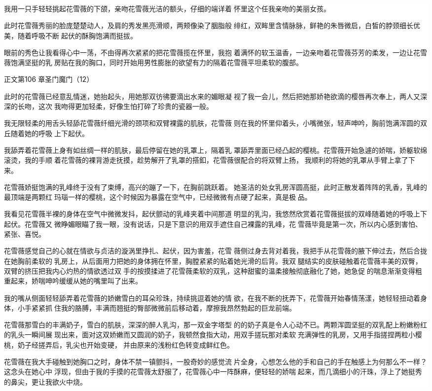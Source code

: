 我用一只手轻轻挑起花雪薇的下颌，亲吻花雪薇光洁的额头，仔细的端详着
怀里这个任我亲吻的美丽女孩。

此时花雪薇秀丽的脸庞楚楚动人，及肩的秀发黑亮滑顺，两颊像染了胭脂般
绯红，双眸里含情脉脉，鲜艳的朱唇微启，白皙的脖颈细长优美，随着呼吸不断
起伏的酥胸饱满而挺拔。

眼前的秀色让我看得心中一荡，不由得再次紧紧的把花雪薇揽在怀里，我抱
着满怀的软玉温香，一边亲吻着花雪薇芬芳的柔发，一边让花雪薇饱满坚挺的乳
房贴在我的胸口，同时开始用男性膨胀的欲望有力的隔着花雪薇平坦柔软的腹部。



正文第106 章圣门魔门（12）

此时的花雪薇已经意乱情迷，她抬起头，用她那双彷彿要滴出水来的媚眼凝
视了我一会儿，然后把她那娇艳欲滴的樱唇再次奉上，两人又深深的长吻，这次
我吻得更加轻柔，好像生怕打碎了珍贵的瓷器一般。

我无限轻柔的用舌头轻舔花雪薇纤细光滑的颈项和双臂裸露的肌肤，花雪薇
则在我的怀里仰着头，小嘴微张，轻声呻吟，胸前饱满浑圆的双丘随着她的呼吸
上下起伏。

我舔弄着花雪薇上身有如丝绸一样的肌肤，最后停留在她的乳罩上，隔着乳
罩舔弄里面已经凸起的樱桃。花雪薇开始急遽的娇喘，娇躯软绵滚烫，我的手顺
着花雪薇的裸背游走抚摸，趁势解开了乳罩的搭釦，花雪薇很配合的将双臂上扬，
我顺利的将她的乳罩从手臂上拿了下来。

花雪薇娇挺饱满的乳峰终于没有了束缚，高兴的蹦了一下，在胸前跳跃着。
她圣洁的处女乳房浑圆高挺，此时正散发着阵阵的乳香，乳峰的最顶端是两颗红
玛瑙一样的樱桃，这个时候因为暴露在空气中，已经微微有点硬了起来，真是极
品。

我看见花雪薇半裸的身体在空气中微微发抖，起伏颤动的乳峰夹着中间那道
明显的乳沟，我悠然欣赏着花雪薇挺拔的双峰随着她的呼吸上下起伏。花雪薇又
微睁媚眼瞄了我一眼，没有说话，只是下意识的用双手遮住自己裸露的乳峰，花
雪薇毕竟是第一次，所以内心感到害怕、紧张、喜悦。

花雪薇感觉自己的心就在情欲与贞洁的漩涡里挣扎、起伏，因为害羞，花雪
薇侧过身去背对着我，我把手从花雪薇的腋下伸过去，然后合拢在她胸前柔软的
乳房上，从后面用力把她的身体拥在怀里，胸膛紧紧的贴着她光滑的后背。我双
腿结实的皮肤碰触着花雪薇丰美的双臀，双臂的挤压把我内心灼热的情欲透过双
手的按摸揉进了花雪薇柔软的双乳，这种甜蜜的温柔接触彻底融化了她，她急促
的喘息渐渐变得粗重起来，娇喘呻吟缓缓从她的嘴里叫了出来。

我的嘴从侧面轻轻舔弄着花雪薇的娇嫩雪白的耳朵珍珠，持续挑逗着她的情
欲，在我不断的抚弄下，花雪薇开始春情荡漾，她轻轻扭动着身体，小手紧紧抓
住我的胳膊，丰满而翘挺的臀部微微前后移动着，摩擦我昂然勃起的巨龙前端。

花雪薇那雪白的丰满奶子，雪白的肌肤，深深的醉人乳沟，那一双金字塔型
的的奶子真是令人心动不已。两颗浑圆坚挺的双乳配上粉嫩粉红的乳头一瞬间展
现出来，面对这双娇嫩而又圆润的奶子，我顿然食指大动，用双手搓玩那对柔软
充满弹性的乳房，又用手指搓捏两粒小樱桃，奶子经搓弄后，乳尖也开始变硬，
并由原来的浅粉红色转变成鲜红色。

花雪薇在我大手碰触到她胸口之时，身体不禁一镇颤抖，一股奇妙的感觉流
片全身，心想怎么他的手和自己的手在触感上为何那么不一样？这念头在她心中
浮现，但由于我的手摸的花雪薇太舒服了，花雪薇心中一阵酥麻，便轻轻的娇喘
起来，而几滴细小的汗珠，浮上了她挺秀的鼻尖，更让我欲火中烧。
